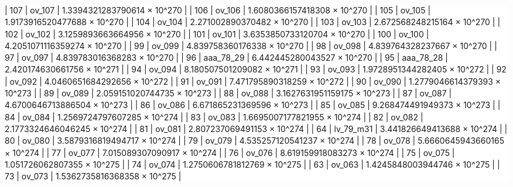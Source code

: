 | 107 | ov_107 | 1.3394321283790614 × 10^270 |
| 106 | ov_106 | 1.6080366157418308 × 10^270 |
| 105 | ov_105 | 1.9173916520477688 × 10^270 |
| 104 | ov_104 | 2.271002890370482 × 10^270 |
| 103 | ov_103 | 2.672568248215164 × 10^270 |
| 102 | ov_102 | 3.1259893663664956 × 10^270 |
| 101 | ov_101 | 3.6353850733120704 × 10^270 |
| 100 | ov_100 | 4.2051071116359274 × 10^270 |
| 99 | ov_099 | 4.839758360176338 × 10^270 |
| 98 | ov_098 | 4.839764328237667 × 10^270 |
| 97 | ov_097 | 4.839783016368283 × 10^270 |
| 96 | aaa_78_29 | 6.442445280043527 × 10^270 |
| 95 | aaa_78_28 | 2.420174630661756 × 10^271 |
| 94 | ov_094 | 8.180507501209082 × 10^271 |
| 93 | ov_093 | 1.9728951344282405 × 10^272 |
| 92 | ov_092 | 4.0460651684292656 × 10^272 |
| 91 | ov_091 | 7.471795890318259 × 10^272 |
| 90 | ov_090 | 1.2779046614379393 × 10^273 |
| 89 | ov_089 | 2.059151020744735 × 10^273 |
| 88 | ov_088 | 3.1627631951159175 × 10^273 |
| 87 | ov_087 | 4.6700646713886504 × 10^273 |
| 86 | ov_086 | 6.671865231369596 × 10^273 |
| 85 | ov_085 | 9.268474491949373 × 10^273 |
| 84 | ov_084 | 1.2569724797607285 × 10^274 |
| 83 | ov_083 | 1.6695007177821955 × 10^274 |
| 82 | ov_082 | 2.1773324646046245 × 10^274 |
| 81 | ov_081 | 2.807237069491153 × 10^274 |
| 64 | lv_79_m31 | 3.441826649413688 × 10^274 |
| 80 | ov_080 | 3.5879316819494717 × 10^274 |
| 79 | ov_079 | 4.535257120541237 × 10^274 |
| 78 | ov_078 | 5.6660645943660165 × 10^274 |
| 77 | ov_077 | 7.015089307090917 × 10^274 |
| 76 | ov_076 | 8.619159918083273 × 10^274 |
| 75 | ov_075 | 1.051726062807355 × 10^275 |
| 74 | ov_074 | 1.2750606781812769 × 10^275 |
| 63 | ov_063 | 1.4245848003944746 × 10^275 |
| 73 | ov_073 | 1.5362735816368358 × 10^275 |